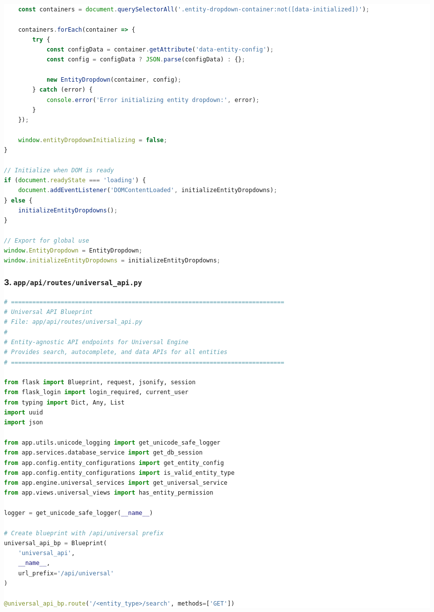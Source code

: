 ```javascript
    const containers = document.querySelectorAll('.entity-dropdown-container:not([data-initialized])');
    
    containers.forEach(container => {
        try {
            const configData = container.getAttribute('data-entity-config');
            const config = configData ? JSON.parse(configData) : {};
            
            new EntityDropdown(container, config);
        } catch (error) {
            console.error('Error initializing entity dropdown:', error);
        }
    });
    
    window.entityDropdownInitializing = false;
}

// Initialize when DOM is ready
if (document.readyState === 'loading') {
    document.addEventListener('DOMContentLoaded', initializeEntityDropdowns);
} else {
    initializeEntityDropdowns();
}

// Export for global use
window.EntityDropdown = EntityDropdown;
window.initializeEntityDropdowns = initializeEntityDropdowns;
```

### 3. `app/api/routes/universal_api.py`

```python
# =============================================================================
# Universal API Blueprint
# File: app/api/routes/universal_api.py
# 
# Entity-agnostic API endpoints for Universal Engine
# Provides search, autocomplete, and data APIs for all entities
# =============================================================================

from flask import Blueprint, request, jsonify, session
from flask_login import login_required, current_user
from typing import Dict, Any, List
import uuid
import json

from app.utils.unicode_logging import get_unicode_safe_logger
from app.services.database_service import get_db_session
from app.config.entity_configurations import get_entity_config
from app.config.entity_configurations import is_valid_entity_type
from app.engine.universal_services import get_universal_service
from app.views.universal_views import has_entity_permission

logger = get_unicode_safe_logger(__name__)

# Create blueprint with /api/universal prefix
universal_api_bp = Blueprint(
    'universal_api',
    __name__,
    url_prefix='/api/universal'
)

@universal_api_bp.route('/<entity_type>/search', methods=['GET'])
```